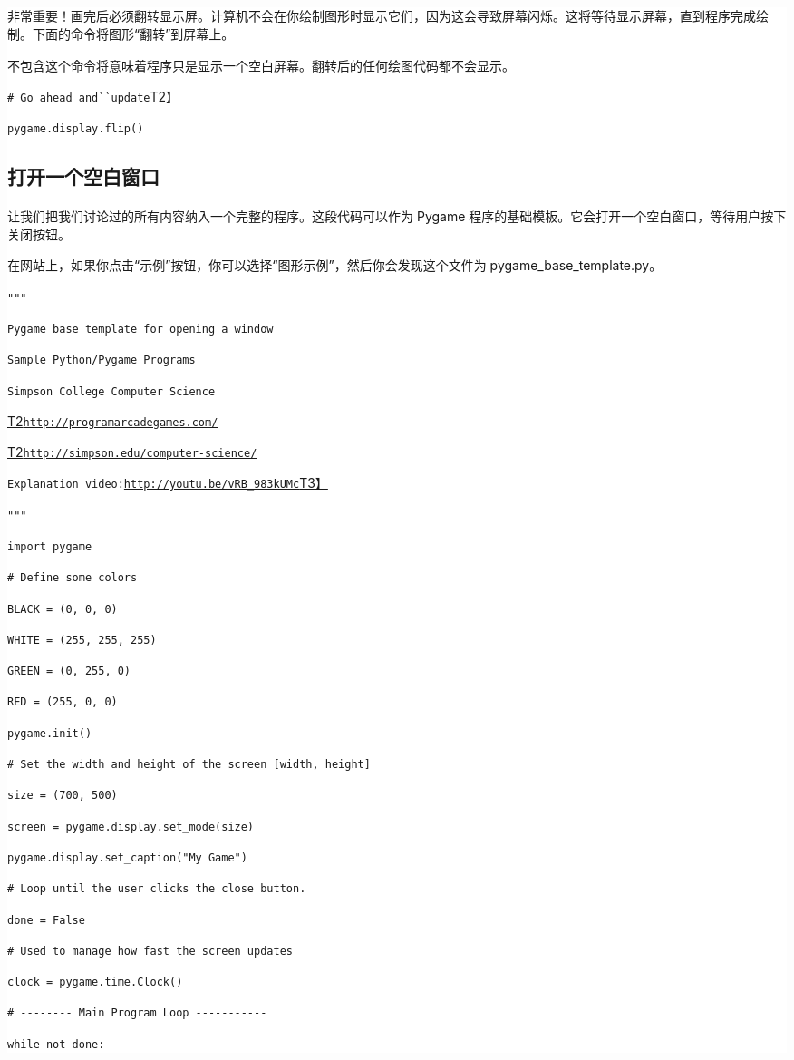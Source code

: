 非常重要！画完后必须翻转显示屏。计算机不会在你绘制图形时显示它们，因为这会导致屏幕闪烁。这将等待显示屏幕，直到程序完成绘制。下面的命令将图形“翻转”到屏幕上。

不包含这个命令将意味着程序只是显示一个空白屏幕。翻转后的任何绘图代码都不会显示。

`# Go ahead and``update`T2】

`pygame.display.flip()`

## 打开一个空白窗口

让我们把我们讨论过的所有内容纳入一个完整的程序。这段代码可以作为 Pygame 程序的基础模板。它会打开一个空白窗口，等待用户按下关闭按钮。

在网站上，如果你点击“示例”按钮，你可以选择“图形示例”，然后你会发现这个文件为 pygame_base_template.py。

`"""`

`Pygame base template for opening a window`

`Sample Python/Pygame Programs`

`Simpson College Computer Science`

[T2`http://programarcadegames.com/`](http://programarcadegames.com/)

[T2`http://simpson.edu/computer-science/`](http://simpson.edu/computer-science/)

`Explanation video:`[`http://youtu.be/vRB_983kUMc`T3】](http://youtu.be/vRB_983kUMc)

`"""`

`import pygame`

`# Define some colors`

`BLACK = (0, 0, 0)`

`WHITE = (255, 255, 255)`

`GREEN = (0, 255, 0)`

`RED = (255, 0, 0)`

`pygame.init()`

`# Set the width and height of the screen [width, height]`

`size = (700, 500)`

`screen = pygame.display.set_mode(size)`

`pygame.display.set_caption("My Game")`

`# Loop until the user clicks the close button.`

`done = False`

`# Used to manage how fast the screen updates`

`clock = pygame.time.Clock()`

`# -------- Main Program Loop -----------`

`while not done:`

